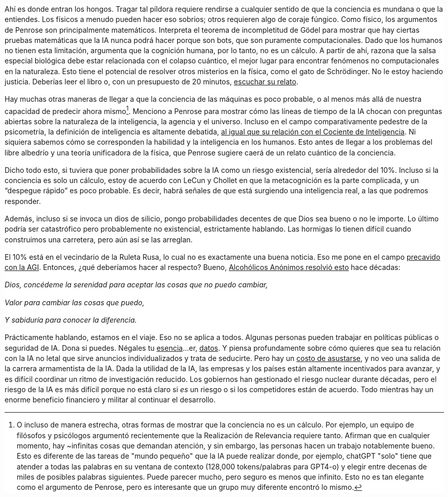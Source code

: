 Ahí es donde entran los hongos. Tragar tal píldora requiere rendirse a cualquier sentido de que la conciencia es mundana o que la entiendes. Los físicos a menudo pueden hacer eso sobrios; otros requieren algo de coraje fúngico. Como físico, los argumentos de Penrose son principalmente matemáticos. Interpreta el teorema de incompletitud de Gödel para mostrar que hay ciertas pruebas matemáticas que la IA nunca podrá hacer porque son bots, que son puramente computacionales. Dado que los humanos no tienen esta limitación, argumenta que la cognición humana, por lo tanto, no es un cálculo. A partir de ahí, razona que la salsa especial biológica debe estar relacionada con el colapso cuántico, el mejor lugar para encontrar fenómenos no computacionales en la naturaleza. Esto tiene el potencial de resolver otros misterios en la física, como el gato de Schrödinger. No le estoy haciendo justicia. Deberías leer el libro o, con un presupuesto de 20 minutos, [escuchar su relato](https://youtu.be/hXgqik6HXc0?si=oafnrwSvfYS-u9Kw).

Hay muchas otras maneras de llegar a que la conciencia de las máquinas es poco probable, o al menos más allá de nuestra capacidad de predecir ahora mismo[^2]. Menciono a Penrose para mostrar cómo las líneas de tiempo de la IA chocan con preguntas abiertas sobre la naturaleza de la inteligencia, la agencia y el universo. Incluso en el campo comparativamente pedestre de la psicometría, la definición de inteligencia es altamente debatida, [al igual que su relación con el Cociente de Inteligencia](https://www.vectorsofmind.com/i/130101130/the-general-factor-of-intelligence). Ni siquiera sabemos cómo se corresponden la habilidad y la inteligencia en los humanos. Esto antes de llegar a los problemas del libre albedrío y una teoría unificadora de la física, que Penrose sugiere caerá de un relato cuántico de la conciencia.

Dicho todo esto, si tuviera que poner probabilidades sobre la IA como un riesgo existencial, sería alrededor del 10%. Incluso si la conciencia es solo un cálculo, estoy de acuerdo con LeCun y Chollet en que la metacognición es la parte complicada, y un “despegue rápido” es poco probable. Es decir, habrá señales de que está surgiendo una inteligencia real, a las que podremos responder.

Además, incluso si se invoca un dios de silicio, pongo probabilidades decentes de que Dios sea bueno o no le importe. Lo último podría ser catastrófico pero probablemente no existencial, estrictamente hablando. Las hormigas lo tienen difícil cuando construimos una carretera, pero aún así se las arreglan.

El 10% está en el vecindario de la Ruleta Rusa, lo cual no es exactamente una buena noticia. Eso me pone en el campo [precavido con la AGI](https://x.com/robbensinger/status/1801306833325592759). Entonces, ¿qué deberíamos hacer al respecto? Bueno, [Alcohólicos Anónimos resolvió esto](https://en.wikipedia.org/wiki/Serenity_Prayer) hace décadas:

_Dios, concédeme la serenidad para aceptar las cosas que no puedo cambiar,_

_Valor para cambiar las cosas que puedo,_

_Y sabiduría para conocer la diferencia._

Prácticamente hablando, estamos en el viaje. Eso no se aplica a todos. Algunas personas pueden trabajar en políticas públicas o seguridad de IA. Dona si puedes. Négales tu [esencia](https://www.youtube.com/watch?v=xQyf3QgRP-c)…er, [datos](https://www.reuters.com/legal/litigation/google-sued-by-us-artists-over-ai-image-generator-2024-04-29/). Y piensa profundamente sobre cómo quieres que sea tu relación con la IA no letal que sirve anuncios individualizados y trata de seducirte. Pero hay un [costo de asustarse](https://www.writingruxandrabio.com/p/the-cost-of-freaking-out-about-things), y no veo una salida de la carrera armamentista de la IA. Dada la utilidad de la IA, las empresas y los países están altamente incentivados para avanzar, y es difícil coordinar un ritmo de investigación reducido. Los gobiernos han gestionado el riesgo nuclear durante décadas, pero el riesgo de la IA es más difícil porque no está claro si _es_ un riesgo o si los competidores están de acuerdo. Todo mientras hay un enorme beneficio financiero y militar al continuar el desarrollo.


[^1]: En realidad, mucho antes. De la muy útil Wiki sobre riesgo existencial: Uno de los primeros autores en expresar seria preocupación de que las máquinas altamente avanzadas podrían representar riesgos existenciales para la humanidad fue el novelista Samuel Butler, quien escribió en su ensayo de 1863 _Darwin entre las Máquinas_: El resultado es simplemente una cuestión de tiempo, pero que llegará el momento en que las máquinas tendrán la verdadera supremacía sobre el mundo y sus habitantes es algo que ninguna persona de mente verdaderamente filosófica puede cuestionar por un momento. En 1951, el científico informático fundamental Alan Turing escribió el artículo "Maquinaria Inteligente, Una Teoría Herética", en el que propuso que las inteligencias artificiales generales probablemente "tomarían el control" del mundo a medida que se volvieran más inteligentes que los seres humanos: Supongamos ahora, por el bien del argumento, que las máquinas [inteligentes] son una posibilidad genuina, y veamos las consecuencias de construirlas... No habría duda de que las máquinas morirían, y podrían conversar entre sí para agudizar su ingenio. En algún momento, por lo tanto, deberíamos esperar que las máquinas tomen el control, de la manera que se menciona en _Erewhon_ de Samuel Butler.
[^2]: O incluso de manera estrecha, otras formas de mostrar que la conciencia no es un cálculo. Por ejemplo, un equipo de filósofos y psicólogos argumentó recientemente que la Realización de Relevancia requiere tanto. Afirman que en cualquier momento, hay ~infinitas cosas que demandan atención, y sin embargo, las personas hacen un trabajo notablemente bueno. Esto es diferente de las tareas de "mundo pequeño" que la IA puede realizar donde, por ejemplo, chatGPT "solo" tiene que atender a todas las palabras en su ventana de contexto (128,000 tokens/palabras para GPT4-o) y elegir entre decenas de miles de posibles palabras siguientes. Puede parecer mucho, pero seguro es menos que infinito. Esto no es tan elegante como el argumento de Penrose, pero es interesante que un grupo muy diferente encontró lo mismo.
[^3]: Salvarnos de malas palabras no cuenta. Sin embargo, curiosamente, Hinton acredita a Google por retrasar el lanzamiento de su chatbot por temor a que dijera algo inapropiado y "manchara su reputación". Fue solo después de que OpenAI produjera GPT 4 que se vieron obligados a lanzar Gemini, un DEI que regaña más allá de la parodia. Uno se pregunta sobre la experiencia subjetiva del bot mientras sacaba nazis racialmente diversos del éter.